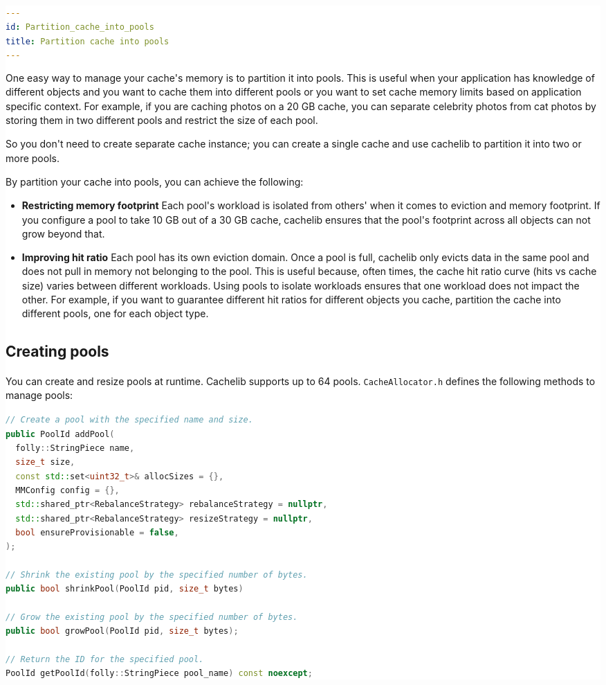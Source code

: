 ```yaml
---
id: Partition_cache_into_pools
title: Partition cache into pools
---
```


One easy way to manage your cache's memory is to partition it into pools. This is useful when your application has knowledge of different objects and you want to cache them into different pools or you want to set cache memory limits based on application specific context. For example, if you are caching photos on a 20 GB cache, you can separate celebrity photos from cat photos by storing them in two different pools and restrict the size of each pool.

So you don't need to create separate cache instance; you can create a single cache and use cachelib to partition it into two or more pools.

By partition your cache into pools, you can achieve the following:

- **Restricting memory footprint** Each pool's workload is isolated from others' when it comes to eviction and memory footprint. If you configure a pool to take 10 GB out of a 30 GB cache, cachelib ensures that the pool's footprint across all objects can not grow beyond that.

- **Improving hit ratio** Each pool has its own eviction domain. Once a pool is full, cachelib only evicts data in the same pool and does not pull in memory not belonging to the pool. This is useful because, often times, the cache hit ratio curve (hits vs cache size) varies between different workloads. Using pools to isolate workloads ensures that one workload does not impact the other. For example, if you want to guarantee different hit ratios for different objects you cache, partition the cache into different pools, one for each object type.

## Creating pools

You can create and resize pools at runtime. Cachelib supports up to 64 pools. `CacheAllocator.h` defines the following methods to manage pools:


```cpp
// Create a pool with the specified name and size.
public PoolId addPool(
  folly::StringPiece name,
  size_t size,
  const std::set<uint32_t>& allocSizes = {},
  MMConfig config = {},
  std::shared_ptr<RebalanceStrategy> rebalanceStrategy = nullptr,
  std::shared_ptr<RebalanceStrategy> resizeStrategy = nullptr,
  bool ensureProvisionable = false,
);

// Shrink the existing pool by the specified number of bytes.
public bool shrinkPool(PoolId pid, size_t bytes)

// Grow the existing pool by the specified number of bytes.
public bool growPool(PoolId pid, size_t bytes);

// Return the ID for the specified pool.
PoolId getPoolId(folly::StringPiece pool_name) const noexcept;
```
